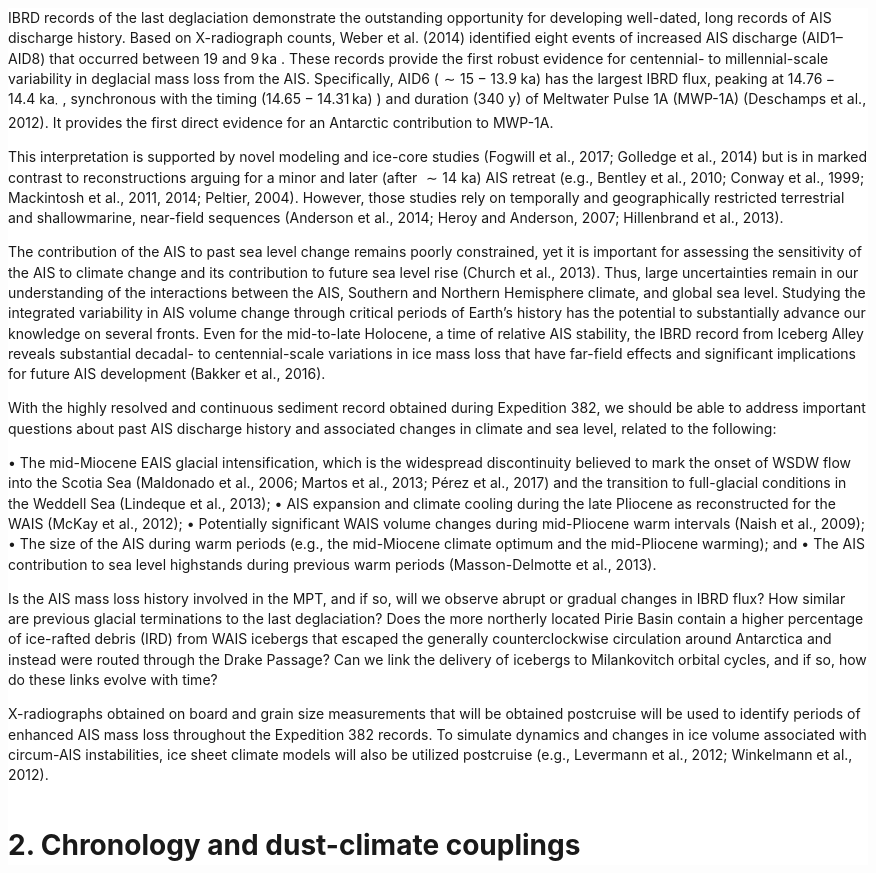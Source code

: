 IBRD records of the last deglaciation demonstrate the outstanding opportunity for developing well-dated, long records of AIS discharge history. Based on X-radiograph counts, Weber et al. (2014) identified eight events of increased AIS discharge (AID1–AID8) that occurred between 19 and $9\,\mathrm{ka}$ . These records provide the first robust evidence for centennial- to millennial-scale variability in deglacial mass loss from the AIS. Specifically, AID6 $\scriptstyle({\sim}15-13.9\;\mathrm{ka})$ has the largest IBRD flux, peaking at $14.76{-}14.4\ \mathrm{ka}_{\cdot}$ , synchronous with the timing $(14.65{-}14.31\,\mathrm{ka})$ ) and duration (340 y) of Meltwater Pulse 1A (MWP-1A) (Deschamps et al., 2012). It provides the first direct evidence for an Antarctic contribution to MWP-1A.  

This interpretation is supported by novel modeling and ice-core studies (Fogwill et al., 2017; Golledge et al., 2014) but is in marked contrast to reconstructions arguing for a minor and later (after ${\sim}14$ ka) AIS retreat (e.g., Bentley et al., 2010; Conway et al., 1999; Mackintosh et al., 2011, 2014; Peltier, 2004). However, those studies rely on temporally and geographically restricted terrestrial and shallowmarine, near-field sequences (Anderson et al., 2014; Heroy and Anderson, 2007; Hillenbrand et al., 2013).  

The contribution of the AIS to past sea level change remains poorly constrained, yet it is important for assessing the sensitivity of the AIS to climate change and its contribution to future sea level rise (Church et al., 2013). Thus, large uncertainties remain in our understanding of the interactions between the AIS, Southern and Northern Hemisphere climate, and global sea level. Studying the integrated variability in AIS volume change through critical periods of Earth’s history has the potential to substantially advance our knowledge on several fronts. Even for the mid-to-late Holocene, a time of relative AIS stability, the IBRD record from Iceberg Alley reveals substantial decadal- to centennial-scale variations in ice mass loss that have far-field effects and significant implications for future AIS development (Bakker et al., 2016).  

With the highly resolved and continuous sediment record obtained during Expedition 382, we should be able to address important questions about past AIS discharge history and associated changes in climate and sea level, related to the following:  

• The mid-Miocene EAIS glacial intensification, which is the widespread discontinuity believed to mark the onset of WSDW flow into the Scotia Sea (Maldonado et al., 2006; Martos et al., 2013; Pérez et al., 2017) and the transition to full-glacial conditions in the Weddell Sea (Lindeque et al., 2013); • AIS expansion and climate cooling during the late Pliocene as reconstructed for the WAIS (McKay et al., 2012); • Potentially significant WAIS volume changes during mid-Pliocene warm intervals (Naish et al., 2009); • The size of the AIS during warm periods (e.g., the mid-Miocene climate optimum and the mid-Pliocene warming); and • The AIS contribution to sea level highstands during previous warm periods (Masson-Delmotte et al., 2013).  

Is the AIS mass loss history involved in the MPT, and if so, will we observe abrupt or gradual changes in IBRD flux? How similar are previous glacial terminations to the last deglaciation? Does the more northerly located Pirie Basin contain a higher percentage of ice-rafted debris (IRD) from WAIS icebergs that escaped the generally counterclockwise circulation around Antarctica and instead were routed through the Drake Passage? Can we link the delivery of icebergs to Milankovitch orbital cycles, and if so, how do these links evolve with time?  

X-radiographs obtained on board and grain size measurements that will be obtained postcruise will be used to identify periods of enhanced AIS mass loss throughout the Expedition 382 records. To simulate dynamics and changes in ice volume associated with circum-AIS instabilities, ice sheet climate models will also be utilized postcruise (e.g., Levermann et al., 2012; Winkelmann et al., 2012).  

# 2. Chronology and dust-climate couplings  
